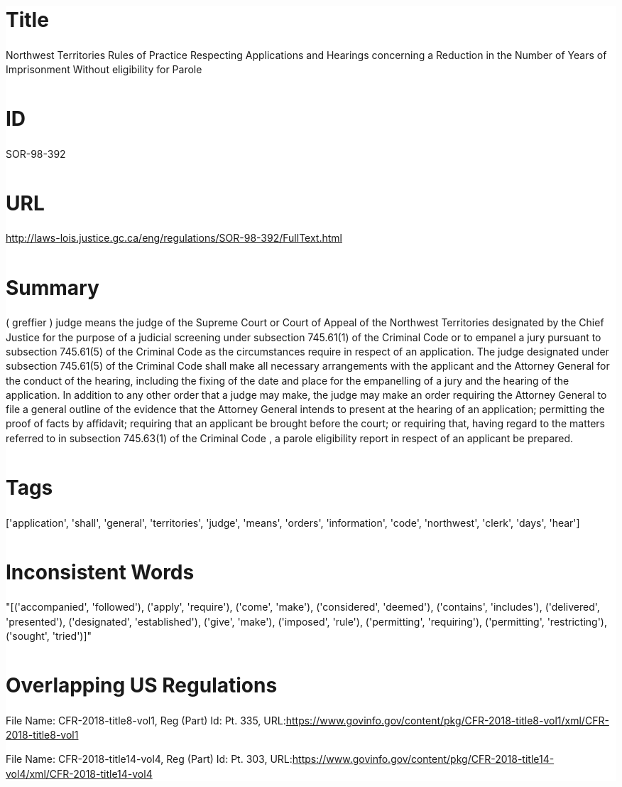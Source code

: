 # Title
Northwest Territories Rules of Practice Respecting Applications and Hearings concerning a Reduction in the Number of Years of Imprisonment Without eligibility for Parole


# ID
SOR-98-392

# URL
http://laws-lois.justice.gc.ca/eng/regulations/SOR-98-392/FullText.html


# Summary
( greffier ) judge  means the judge of the Supreme Court or Court of Appeal of the Northwest Territories designated by the Chief Justice for the purpose of a judicial screening under subsection 745.61(1) of the  Criminal Code  or to empanel a jury pursuant to subsection 745.61(5) of the  Criminal Code  as the circumstances require in respect of an application.
The judge designated under subsection 745.61(5) of the  Criminal Code  shall make all necessary arrangements with the applicant and the Attorney General for the conduct of the hearing, including the fixing of the date and place for the empanelling of a jury and the hearing of the application.
In addition to any other order that a judge may make, the judge may make an order requiring the Attorney General to file a general outline of the evidence that the Attorney General intends to present at the hearing of an application; permitting the proof of facts by affidavit; requiring that an applicant be brought before the court; or requiring that, having regard to the matters referred to in subsection 745.63(1) of the  Criminal Code , a parole eligibility report in respect of an applicant be prepared.


# Tags
['application', 'shall', 'general', 'territories', 'judge', 'means', 'orders', 'information', 'code', 'northwest', 'clerk', 'days', 'hear']


# Inconsistent Words
"[('accompanied', 'followed'), ('apply', 'require'), ('come', 'make'), ('considered', 'deemed'), ('contains', 'includes'), ('delivered', 'presented'), ('designated', 'established'), ('give', 'make'), ('imposed', 'rule'), ('permitting', 'requiring'), ('permitting', 'restricting'), ('sought', 'tried')]"


# Overlapping US Regulations
File Name: CFR-2018-title8-vol1, Reg (Part) Id: Pt. 335, URL:https://www.govinfo.gov/content/pkg/CFR-2018-title8-vol1/xml/CFR-2018-title8-vol1

File Name: CFR-2018-title14-vol4, Reg (Part) Id: Pt. 303, URL:https://www.govinfo.gov/content/pkg/CFR-2018-title14-vol4/xml/CFR-2018-title14-vol4

